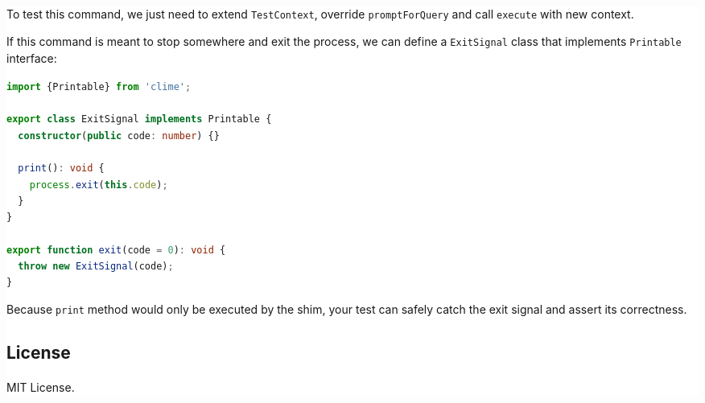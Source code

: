 To test this command, we just need to extend `TestContext`, override `promptForQuery` and call `execute` with new context.

If this command is meant to stop somewhere and exit the process, we can define a `ExitSignal` class that implements `Printable` interface:

```ts
import {Printable} from 'clime';

export class ExitSignal implements Printable {
  constructor(public code: number) {}

  print(): void {
    process.exit(this.code);
  }
}

export function exit(code = 0): void {
  throw new ExitSignal(code);
}
```

Because `print` method would only be executed by the shim, your test can safely catch the exit signal and assert its correctness.

## License

MIT License.
